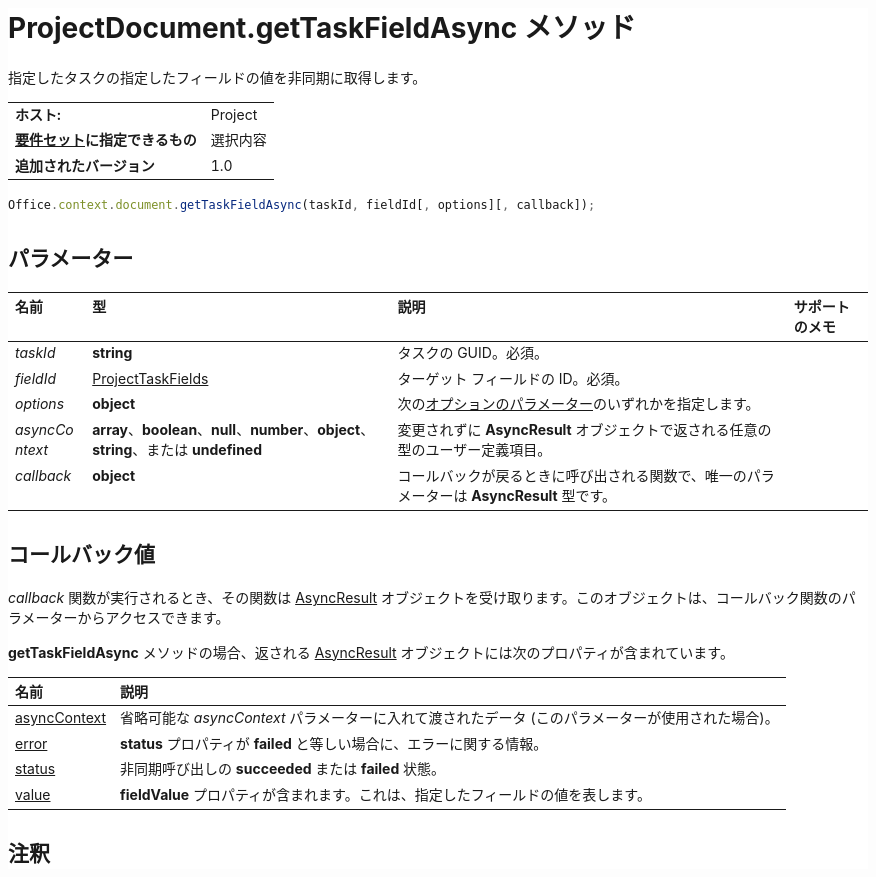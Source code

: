 

# <a name="projectdocument.gettaskfieldasync-method"></a>ProjectDocument.getTaskFieldAsync メソッド
指定したタスクの指定したフィールドの値を非同期に取得します。

|||
|:-----|:-----|
|**ホスト:**|Project|
|**[要件セット](../../docs/overview/specify-office-hosts-and-api-requirements.md)に指定できるもの**|選択内容|
|**追加されたバージョン**|1.0|

```js
Office.context.document.getTaskFieldAsync(taskId, fieldId[, options][, callback]);
```


## <a name="parameters"></a>パラメーター



|**名前**|**型**|**説明**|**サポートのメモ**|
|:-----|:-----|:-----|:-----|
| _taskId_|**string**|タスクの GUID。必須。||
| _fieldId_|[ProjectTaskFields](../../reference/shared/projecttaskfields-enumeration.md)|ターゲット フィールドの ID。必須。||
| _options_|**object**|次の[オプションのパラメーター](../../docs/develop/asynchronous-programming-in-office-add-ins.md#passing-optional-parameters-to-asynchronous-methods)のいずれかを指定します。||
| _asyncContext_|**array**、**boolean**、**null**、**number**、**object**、**string**、または **undefined**|変更されずに **AsyncResult** オブジェクトで返される任意の型のユーザー定義項目。||
| _callback_|**object**|コールバックが戻るときに呼び出される関数で、唯一のパラメーターは **AsyncResult** 型です。||

## <a name="callback-value"></a>コールバック値

_callback_ 関数が実行されるとき、その関数は [AsyncResult](../../reference/shared/asyncresult.md) オブジェクトを受け取ります。このオブジェクトは、コールバック関数のパラメーターからアクセスできます。

**getTaskFieldAsync** メソッドの場合、返される [AsyncResult](../../reference/shared/asyncresult.md) オブジェクトには次のプロパティが含まれています。



|**名前**|**説明**|
|:-----|:-----|
|[asyncContext](../../reference/shared/asyncresult.asynccontext.md)|省略可能な _asyncContext_ パラメーターに入れて渡されたデータ (このパラメーターが使用された場合)。|
|[error](../../reference/shared/asyncresult.error.md)|**status** プロパティが **failed** と等しい場合に、エラーに関する情報。|
|[status](../../reference/shared/asyncresult.status.md)|非同期呼び出しの **succeeded** または **failed** 状態。|
|[value](../../reference/shared/asyncresult.value.md)|**fieldValue** プロパティが含まれます。これは、指定したフィールドの値を表します。|

## <a name="remarks"></a>注釈
